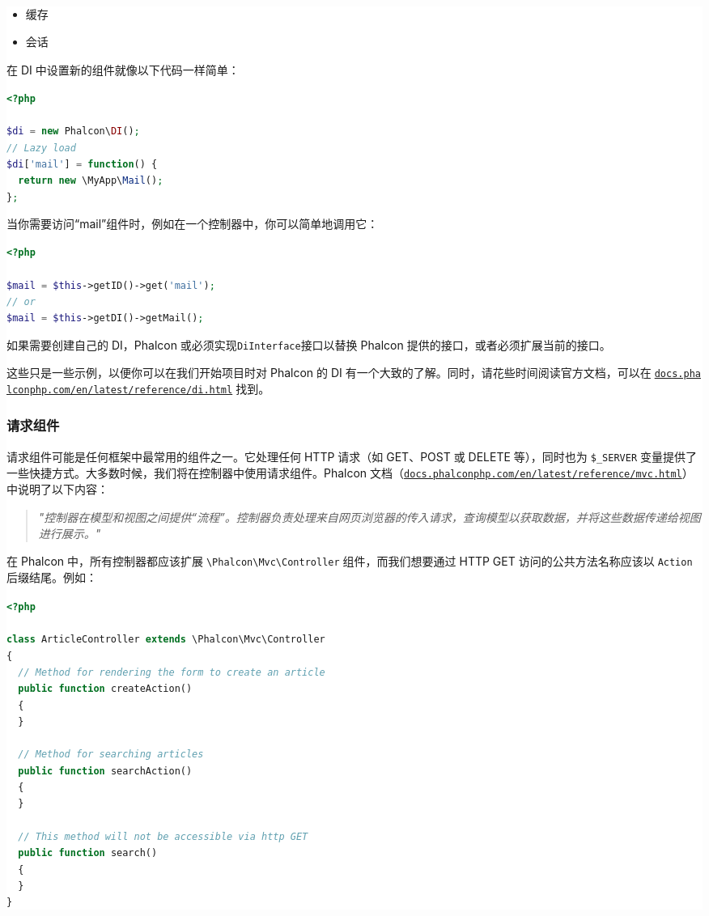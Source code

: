 +   缓存

+   会话

在 DI 中设置新的组件就像以下代码一样简单：

```php
<?php

$di = new Phalcon\DI();
// Lazy load
$di['mail'] = function() {
  return new \MyApp\Mail();
};
```

当你需要访问“mail”组件时，例如在一个控制器中，你可以简单地调用它：

```php
<?php

$mail = $this->getID()->get('mail');
// or
$mail = $this->getDI()->getMail();
```

如果需要创建自己的 DI，Phalcon 或必须实现`DiInterface`接口以替换 Phalcon 提供的接口，或者必须扩展当前的接口。

这些只是一些示例，以便你可以在我们开始项目时对 Phalcon 的 DI 有一个大致的了解。同时，请花些时间阅读官方文档，可以在 [`docs.phalconphp.com/en/latest/reference/di.html`](http://docs.phalconphp.com/en/latest/reference/di.html) 找到。

### 请求组件

请求组件可能是任何框架中最常用的组件之一。它处理任何 HTTP 请求（如 GET、POST 或 DELETE 等），同时也为 `$_SERVER` 变量提供了一些快捷方式。大多数时候，我们将在控制器中使用请求组件。Phalcon 文档（[`docs.phalconphp.com/en/latest/reference/mvc.html`](http://docs.phalconphp.com/en/latest/reference/mvc.html)）中说明了以下内容：

> *"控制器在模型和视图之间提供“流程”。控制器负责处理来自网页浏览器的传入请求，查询模型以获取数据，并将这些数据传递给视图进行展示。"*

在 Phalcon 中，所有控制器都应该扩展 `\Phalcon\Mvc\Controller` 组件，而我们想要通过 HTTP GET 访问的公共方法名称应该以 `Action` 后缀结尾。例如：

```php
<?php

class ArticleController extends \Phalcon\Mvc\Controller
{
  // Method for rendering the form to create an article
  public function createAction()
  {
  }

  // Method for searching articles
  public function searchAction()
  {
  }

  // This method will not be accessible via http GET
  public function search()
  {
  }
}
```
